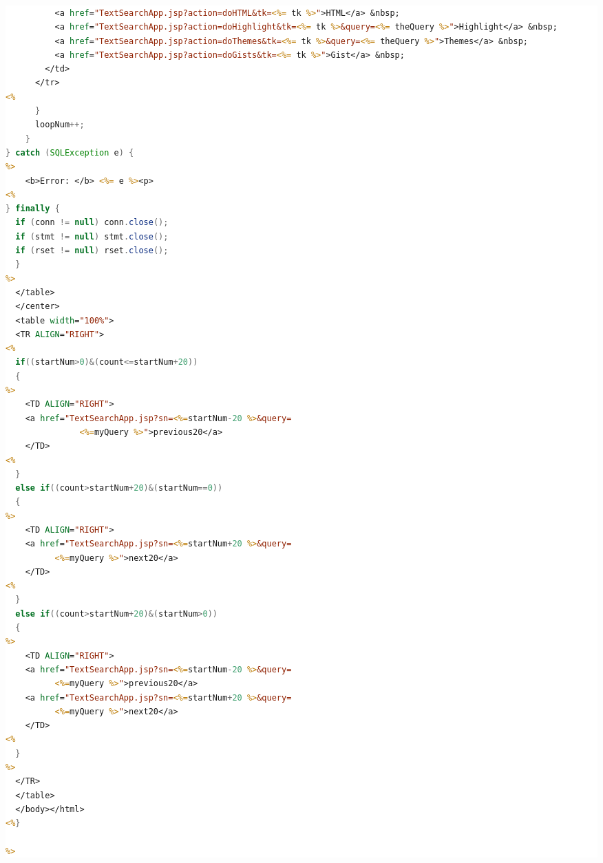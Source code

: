 ```jsp
          <a href="TextSearchApp.jsp?action=doHTML&tk=<%= tk %>">HTML</a> &nbsp;
          <a href="TextSearchApp.jsp?action=doHighlight&tk=<%= tk %>&query=<%= theQuery %>">Highlight</a> &nbsp;
          <a href="TextSearchApp.jsp?action=doThemes&tk=<%= tk %>&query=<%= theQuery %>">Themes</a> &nbsp;
          <a href="TextSearchApp.jsp?action=doGists&tk=<%= tk %>">Gist</a> &nbsp;
        </td>
      </tr>
<%
      }
      loopNum++;
    }
} catch (SQLException e) {
%>
    <b>Error: </b> <%= e %><p>
<%
} finally {
  if (conn != null) conn.close();
  if (stmt != null) stmt.close();
  if (rset != null) rset.close();
  }
%>
  </table>
  </center>
  <table width="100%">
  <TR ALIGN="RIGHT">
<%
  if((startNum>0)&(count<=startNum+20))
  {
%>
    <TD ALIGN="RIGHT">
    <a href="TextSearchApp.jsp?sn=<%=startNum-20 %>&query=
               <%=myQuery %>">previous20</a>
    </TD>
<%
  }
  else if((count>startNum+20)&(startNum==0))
  {
%>
    <TD ALIGN="RIGHT">
    <a href="TextSearchApp.jsp?sn=<%=startNum+20 %>&query=
          <%=myQuery %>">next20</a>
    </TD>
<%
  }
  else if((count>startNum+20)&(startNum>0))
  {
%>
    <TD ALIGN="RIGHT">
    <a href="TextSearchApp.jsp?sn=<%=startNum-20 %>&query=
          <%=myQuery %>">previous20</a>
    <a href="TextSearchApp.jsp?sn=<%=startNum+20 %>&query=
          <%=myQuery %>">next20</a>
    </TD>
<%
  }
%>
  </TR>
  </table>
  </body></html>
<%}
 
%>
```